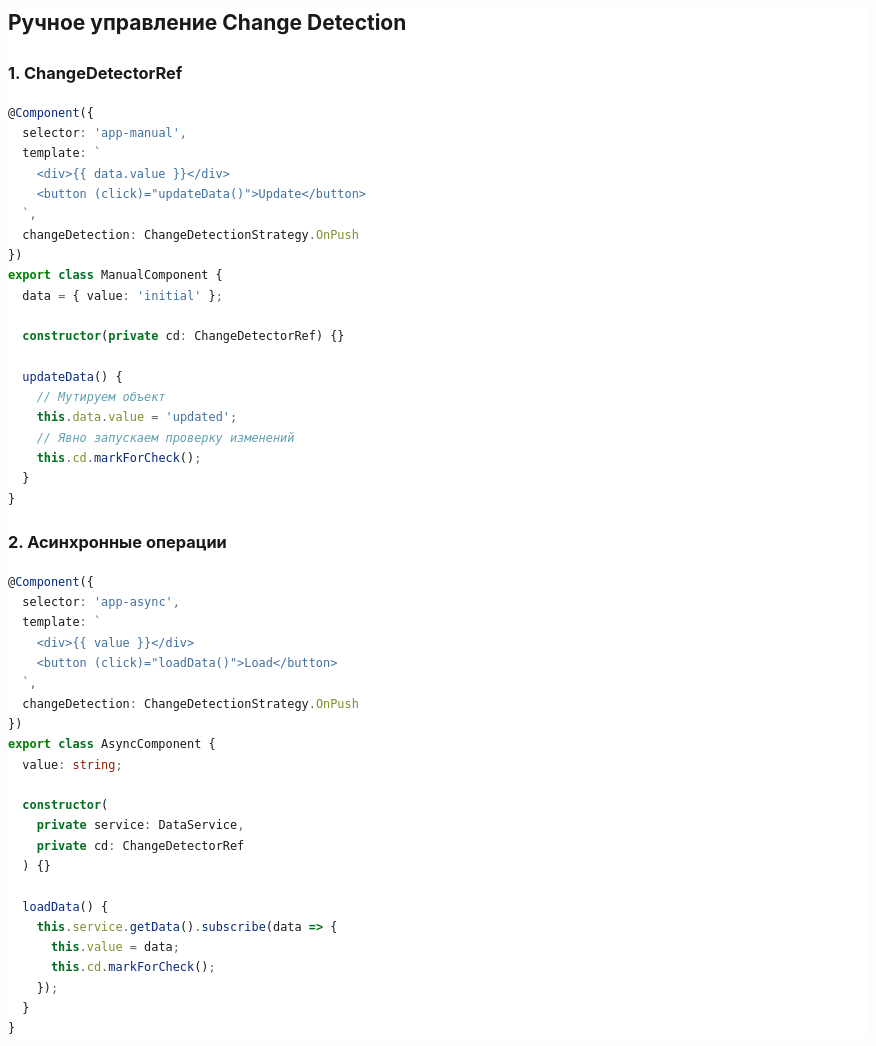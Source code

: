 ## Ручное управление Change Detection

### 1. ChangeDetectorRef

```typescript
@Component({
  selector: 'app-manual',
  template: `
    <div>{{ data.value }}</div>
    <button (click)="updateData()">Update</button>
  `,
  changeDetection: ChangeDetectionStrategy.OnPush
})
export class ManualComponent {
  data = { value: 'initial' };

  constructor(private cd: ChangeDetectorRef) {}

  updateData() {
    // Мутируем объект
    this.data.value = 'updated';
    // Явно запускаем проверку изменений
    this.cd.markForCheck();
  }
}
```

### 2. Асинхронные операции

```typescript
@Component({
  selector: 'app-async',
  template: `
    <div>{{ value }}</div>
    <button (click)="loadData()">Load</button>
  `,
  changeDetection: ChangeDetectionStrategy.OnPush
})
export class AsyncComponent {
  value: string;

  constructor(
    private service: DataService,
    private cd: ChangeDetectorRef
  ) {}

  loadData() {
    this.service.getData().subscribe(data => {
      this.value = data;
      this.cd.markForCheck();
    });
  }
}
```
